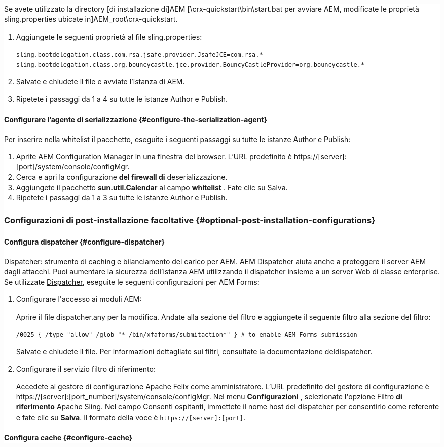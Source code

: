    Se avete utilizzato la directory [di installazione di]AEM [\crx-quickstart\bin\start.bat per avviare AEM, modificate le proprietà sling.properties ubicate in]AEM_root\crx-quickstart\.

1. Aggiungete le seguenti proprietà al file sling.properties:

   ```
   sling.bootdelegation.class.com.rsa.jsafe.provider.JsafeJCE=com.rsa.*
   sling.bootdelegation.class.org.bouncycastle.jce.provider.BouncyCastleProvider=org.bouncycastle.*
   ```

1. Salvate e chiudete il file e avviate l’istanza di AEM.
1. Ripetete i passaggi da 1 a 4 su tutte le istanze Author e Publish.

#### Configurare l’agente di serializzazione {#configure-the-serialization-agent}

Per inserire nella whitelist il pacchetto, eseguite i seguenti passaggi su tutte le istanze Author e Publish:

1. Aprite AEM Configuration Manager in una finestra del browser. L’URL predefinito è https://[server]:[port]/system/console/configMgr.
1. Cerca e apri la configurazione **del firewall di** deserializzazione.
1. Aggiungete il pacchetto **sun.util.Calendar** al campo **whitelist** . Fate clic su Salva.
1. Ripetete i passaggi da 1 a 3 su tutte le istanze Author e Publish.

### Configurazioni di post-installazione facoltative {#optional-post-installation-configurations}

#### Configura dispatcher {#configure-dispatcher}

Dispatcher: strumento di caching e bilanciamento del carico per AEM. AEM Dispatcher aiuta anche a proteggere il server AEM dagli attacchi. Puoi aumentare la sicurezza dell’istanza AEM utilizzando il dispatcher insieme a un server Web di classe enterprise. Se utilizzate [Dispatcher](https://helpx.adobe.com/experience-manager/dispatcher/using/dispatcher-configuration.html), eseguite le seguenti configurazioni per AEM Forms:

1. Configurare l&#39;accesso ai moduli AEM:

   Aprire il file dispatcher.any per la modifica. Andate alla sezione del filtro e aggiungete il seguente filtro alla sezione del filtro:

   `/0025 { /type "allow" /glob "* /bin/xfaforms/submitaction*" } # to enable AEM Forms submission`

   Salvate e chiudete il file. Per informazioni dettagliate sui filtri, consultate la documentazione [del](https://helpx.adobe.com/experience-manager/dispatcher/using/dispatcher-configuration.html)dispatcher.

1. Configurare il servizio filtro di riferimento:

   Accedete al gestore di configurazione Apache Felix come amministratore. L’URL predefinito del gestore di configurazione è https://[server]:[port_number]/system/console/configMgr. Nel menu **Configurazioni** , selezionate l&#39;opzione Filtro **di riferimento** Apache Sling. Nel campo Consenti ospitanti, immettete il nome host del dispatcher per consentirlo come referente e fate clic su **Salva**. Il formato della voce è `https://[server]:[port]`.

#### Configura cache {#configure-cache}
